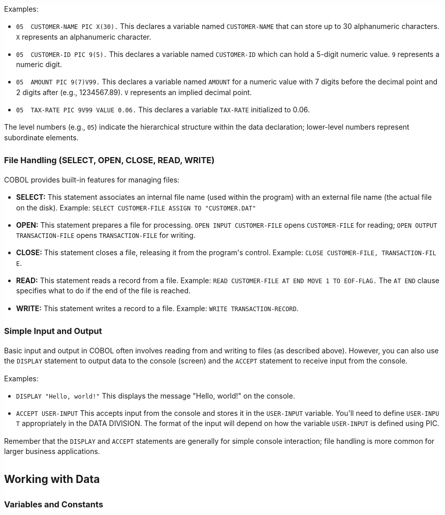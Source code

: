 Examples:

* `05  CUSTOMER-NAME PIC X(30).`  This declares a variable named `CUSTOMER-NAME` that can store up to 30 alphanumeric characters. `X` represents an alphanumeric character.

* `05  CUSTOMER-ID PIC 9(5).` This declares a variable named `CUSTOMER-ID` which can hold a 5-digit numeric value. `9` represents a numeric digit.

* `05  AMOUNT PIC 9(7)V99.` This declares a variable named `AMOUNT` for a numeric value with 7 digits before the decimal point and 2 digits after (e.g., 1234567.89). `V` represents an implied decimal point.

* `05  TAX-RATE PIC 9V99 VALUE 0.06.` This declares a variable `TAX-RATE` initialized to 0.06.

The level numbers (e.g., `05`) indicate the hierarchical structure within the data declaration; lower-level numbers represent subordinate elements.


### File Handling (SELECT, OPEN, CLOSE, READ, WRITE)

COBOL provides built-in features for managing files:

* **SELECT:** This statement associates an internal file name (used within the program) with an external file name (the actual file on the disk).  Example: `SELECT CUSTOMER-FILE ASSIGN TO "CUSTOMER.DAT"`

* **OPEN:** This statement prepares a file for processing.  `OPEN INPUT CUSTOMER-FILE` opens `CUSTOMER-FILE` for reading; `OPEN OUTPUT TRANSACTION-FILE` opens `TRANSACTION-FILE` for writing.

* **CLOSE:** This statement closes a file, releasing it from the program's control.  Example: `CLOSE CUSTOMER-FILE, TRANSACTION-FILE`.

* **READ:** This statement reads a record from a file.  Example:  `READ CUSTOMER-FILE AT END MOVE 1 TO EOF-FLAG.`  The `AT END` clause specifies what to do if the end of the file is reached.

* **WRITE:** This statement writes a record to a file.  Example: `WRITE TRANSACTION-RECORD`.


### Simple Input and Output

Basic input and output in COBOL often involves reading from and writing to files (as described above).  However, you can also use the `DISPLAY` statement to output data to the console (screen) and the `ACCEPT` statement to receive input from the console.

Examples:

* `DISPLAY "Hello, world!"` This displays the message "Hello, world!" on the console.

* `ACCEPT USER-INPUT` This accepts input from the console and stores it in the `USER-INPUT` variable.  You'll need to define `USER-INPUT` appropriately in the DATA DIVISION.  The format of the input will depend on how the variable `USER-INPUT` is defined using PIC.

Remember that the `DISPLAY` and `ACCEPT` statements are generally for simple console interaction; file handling is more common for larger business applications.


## Working with Data

### Variables and Constants
